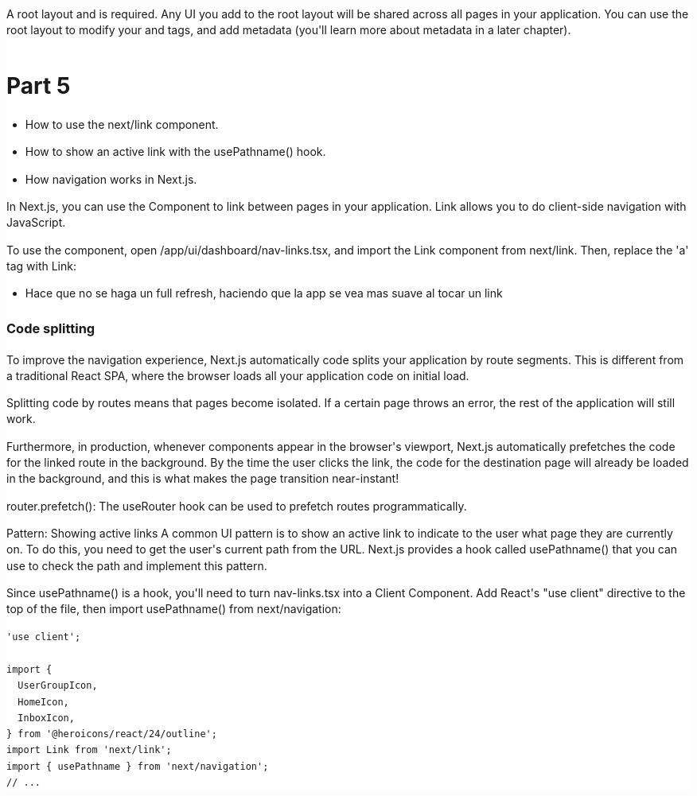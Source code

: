 A root layout and is required. Any UI you add to the root layout will be shared across all pages in your application. You can use the root layout to modify your <html> and <body> tags, and add metadata (you'll learn more about metadata in a later chapter).

# Part 5

- How to use the next/link component.

- How to show an active link with the usePathname() hook.

- How navigation works in Next.js.

In Next.js, you can use the <Link /> Component to link between pages in your application. Link allows you to do client-side navigation with JavaScript.

To use the <Link /> component, open /app/ui/dashboard/nav-links.tsx, and import the Link component from next/link. Then, replace the 'a' tag with Link:

- Hace que no se haga un full refresh, haciendo que la app se vea mas suave al tocar un link

### Code splitting

To improve the navigation experience, Next.js automatically code splits your application by route segments. This is different from a traditional React SPA, where the browser loads all your application code on initial load.

Splitting code by routes means that pages become isolated. If a certain page throws an error, the rest of the application will still work.

Furthermore, in production, whenever <Link> components appear in the browser's viewport, Next.js automatically prefetches the code for the linked route in the background. By the time the user clicks the link, the code for the destination page will already be loaded in the background, and this is what makes the page transition near-instant!

router.prefetch(): The useRouter hook can be used to prefetch routes programmatically.

Pattern: Showing active links
A common UI pattern is to show an active link to indicate to the user what page they are currently on. To do this, you need to get the user's current path from the URL. Next.js provides a hook called usePathname() that you can use to check the path and implement this pattern.

Since usePathname() is a hook, you'll need to turn nav-links.tsx into a Client Component. Add React's "use client" directive to the top of the file, then import usePathname() from next/navigation:

```
'use client';

import {
  UserGroupIcon,
  HomeIcon,
  InboxIcon,
} from '@heroicons/react/24/outline';
import Link from 'next/link';
import { usePathname } from 'next/navigation';
// ...
```
